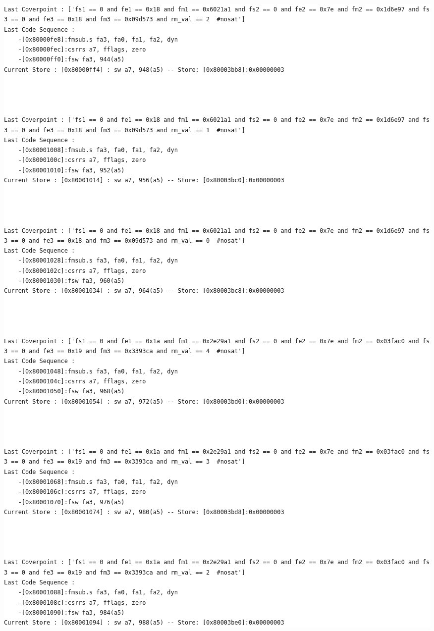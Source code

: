 ```
Last Coverpoint : ['fs1 == 0 and fe1 == 0x18 and fm1 == 0x6021a1 and fs2 == 0 and fe2 == 0x7e and fm2 == 0x1d6e97 and fs3 == 0 and fe3 == 0x18 and fm3 == 0x09d573 and rm_val == 2  #nosat']
Last Code Sequence : 
	-[0x80000fe8]:fmsub.s fa3, fa0, fa1, fa2, dyn
	-[0x80000fec]:csrrs a7, fflags, zero
	-[0x80000ff0]:fsw fa3, 944(a5)
Current Store : [0x80000ff4] : sw a7, 948(a5) -- Store: [0x80003bb8]:0x00000003




Last Coverpoint : ['fs1 == 0 and fe1 == 0x18 and fm1 == 0x6021a1 and fs2 == 0 and fe2 == 0x7e and fm2 == 0x1d6e97 and fs3 == 0 and fe3 == 0x18 and fm3 == 0x09d573 and rm_val == 1  #nosat']
Last Code Sequence : 
	-[0x80001008]:fmsub.s fa3, fa0, fa1, fa2, dyn
	-[0x8000100c]:csrrs a7, fflags, zero
	-[0x80001010]:fsw fa3, 952(a5)
Current Store : [0x80001014] : sw a7, 956(a5) -- Store: [0x80003bc0]:0x00000003




Last Coverpoint : ['fs1 == 0 and fe1 == 0x18 and fm1 == 0x6021a1 and fs2 == 0 and fe2 == 0x7e and fm2 == 0x1d6e97 and fs3 == 0 and fe3 == 0x18 and fm3 == 0x09d573 and rm_val == 0  #nosat']
Last Code Sequence : 
	-[0x80001028]:fmsub.s fa3, fa0, fa1, fa2, dyn
	-[0x8000102c]:csrrs a7, fflags, zero
	-[0x80001030]:fsw fa3, 960(a5)
Current Store : [0x80001034] : sw a7, 964(a5) -- Store: [0x80003bc8]:0x00000003




Last Coverpoint : ['fs1 == 0 and fe1 == 0x1a and fm1 == 0x2e29a1 and fs2 == 0 and fe2 == 0x7e and fm2 == 0x03fac0 and fs3 == 0 and fe3 == 0x19 and fm3 == 0x3393ca and rm_val == 4  #nosat']
Last Code Sequence : 
	-[0x80001048]:fmsub.s fa3, fa0, fa1, fa2, dyn
	-[0x8000104c]:csrrs a7, fflags, zero
	-[0x80001050]:fsw fa3, 968(a5)
Current Store : [0x80001054] : sw a7, 972(a5) -- Store: [0x80003bd0]:0x00000003




Last Coverpoint : ['fs1 == 0 and fe1 == 0x1a and fm1 == 0x2e29a1 and fs2 == 0 and fe2 == 0x7e and fm2 == 0x03fac0 and fs3 == 0 and fe3 == 0x19 and fm3 == 0x3393ca and rm_val == 3  #nosat']
Last Code Sequence : 
	-[0x80001068]:fmsub.s fa3, fa0, fa1, fa2, dyn
	-[0x8000106c]:csrrs a7, fflags, zero
	-[0x80001070]:fsw fa3, 976(a5)
Current Store : [0x80001074] : sw a7, 980(a5) -- Store: [0x80003bd8]:0x00000003




Last Coverpoint : ['fs1 == 0 and fe1 == 0x1a and fm1 == 0x2e29a1 and fs2 == 0 and fe2 == 0x7e and fm2 == 0x03fac0 and fs3 == 0 and fe3 == 0x19 and fm3 == 0x3393ca and rm_val == 2  #nosat']
Last Code Sequence : 
	-[0x80001088]:fmsub.s fa3, fa0, fa1, fa2, dyn
	-[0x8000108c]:csrrs a7, fflags, zero
	-[0x80001090]:fsw fa3, 984(a5)
Current Store : [0x80001094] : sw a7, 988(a5) -- Store: [0x80003be0]:0x00000003

```